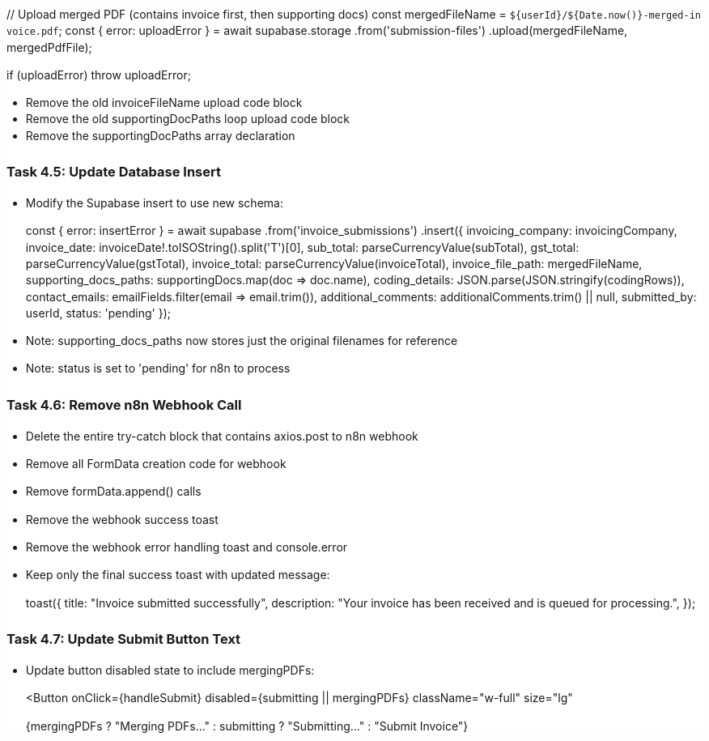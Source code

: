   // Upload merged PDF (contains invoice first, then supporting docs)
  const mergedFileName = `${userId}/${Date.now()}-merged-invoice.pdf`;
  const { error: uploadError } = await supabase.storage
    .from('submission-files')
    .upload(mergedFileName, mergedPdfFile);

  if (uploadError) throw uploadError;

- Remove the old invoiceFileName upload code block
- Remove the old supportingDocPaths loop upload code block
- Remove the supportingDocPaths array declaration

### Task 4.5: Update Database Insert
- Modify the Supabase insert to use new schema:

  const { error: insertError } = await supabase
    .from('invoice_submissions')
    .insert({
      invoicing_company: invoicingCompany,
      invoice_date: invoiceDate!.toISOString().split('T')[0],
      sub_total: parseCurrencyValue(subTotal),
      gst_total: parseCurrencyValue(gstTotal),
      invoice_total: parseCurrencyValue(invoiceTotal),
      invoice_file_path: mergedFileName,
      supporting_docs_paths: supportingDocs.map(doc => doc.name),
      coding_details: JSON.parse(JSON.stringify(codingRows)),
      contact_emails: emailFields.filter(email => email.trim()),
      additional_comments: additionalComments.trim() || null,
      submitted_by: userId,
      status: 'pending'
    });

- Note: supporting_docs_paths now stores just the original filenames for reference
- Note: status is set to 'pending' for n8n to process

### Task 4.6: Remove n8n Webhook Call
- Delete the entire try-catch block that contains axios.post to n8n webhook
- Remove all FormData creation code for webhook
- Remove formData.append() calls
- Remove the webhook success toast
- Remove the webhook error handling toast and console.error
- Keep only the final success toast with updated message:

  toast({
    title: "Invoice submitted successfully",
    description: "Your invoice has been received and is queued for processing.",
  });

### Task 4.7: Update Submit Button Text
- Update button disabled state to include mergingPDFs:

  <Button
    onClick={handleSubmit}
    disabled={submitting || mergingPDFs}
    className="w-full"
    size="lg"
  >
    {mergingPDFs ? "Merging PDFs..." : submitting ? "Submitting..." : "Submit Invoice"}
  </Button>

